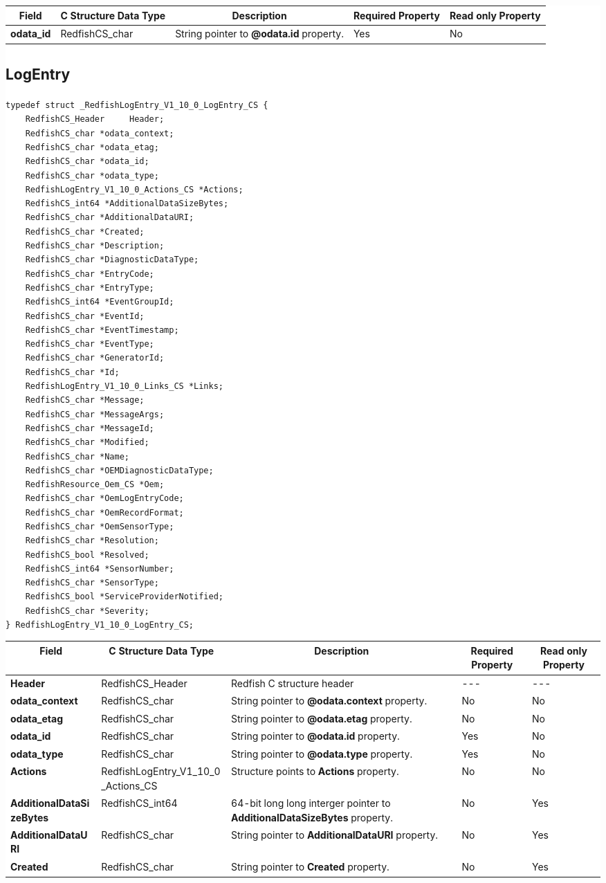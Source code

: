 |Field |C Structure Data Type|Description |Required Property|Read only Property
| ---  | --- | --- | --- | ---
|**odata_id**|RedfishCS_char| String pointer to **@odata.id** property.| Yes| No


## LogEntry
    typedef struct _RedfishLogEntry_V1_10_0_LogEntry_CS {
        RedfishCS_Header     Header;
        RedfishCS_char *odata_context;
        RedfishCS_char *odata_etag;
        RedfishCS_char *odata_id;
        RedfishCS_char *odata_type;
        RedfishLogEntry_V1_10_0_Actions_CS *Actions;
        RedfishCS_int64 *AdditionalDataSizeBytes;
        RedfishCS_char *AdditionalDataURI;
        RedfishCS_char *Created;
        RedfishCS_char *Description;
        RedfishCS_char *DiagnosticDataType;
        RedfishCS_char *EntryCode;
        RedfishCS_char *EntryType;
        RedfishCS_int64 *EventGroupId;
        RedfishCS_char *EventId;
        RedfishCS_char *EventTimestamp;
        RedfishCS_char *EventType;
        RedfishCS_char *GeneratorId;
        RedfishCS_char *Id;
        RedfishLogEntry_V1_10_0_Links_CS *Links;
        RedfishCS_char *Message;
        RedfishCS_char *MessageArgs;
        RedfishCS_char *MessageId;
        RedfishCS_char *Modified;
        RedfishCS_char *Name;
        RedfishCS_char *OEMDiagnosticDataType;
        RedfishResource_Oem_CS *Oem;
        RedfishCS_char *OemLogEntryCode;
        RedfishCS_char *OemRecordFormat;
        RedfishCS_char *OemSensorType;
        RedfishCS_char *Resolution;
        RedfishCS_bool *Resolved;
        RedfishCS_int64 *SensorNumber;
        RedfishCS_char *SensorType;
        RedfishCS_bool *ServiceProviderNotified;
        RedfishCS_char *Severity;
    } RedfishLogEntry_V1_10_0_LogEntry_CS;

|Field |C Structure Data Type|Description |Required Property|Read only Property
| ---  | --- | --- | --- | ---
|**Header**|RedfishCS_Header|Redfish C structure header|---|---
|**odata_context**|RedfishCS_char| String pointer to **@odata.context** property.| No| No
|**odata_etag**|RedfishCS_char| String pointer to **@odata.etag** property.| No| No
|**odata_id**|RedfishCS_char| String pointer to **@odata.id** property.| Yes| No
|**odata_type**|RedfishCS_char| String pointer to **@odata.type** property.| Yes| No
|**Actions**|RedfishLogEntry_V1_10_0_Actions_CS| Structure points to **Actions** property.| No| No
|**AdditionalDataSizeBytes**|RedfishCS_int64| 64-bit long long interger pointer to **AdditionalDataSizeBytes** property.| No| Yes
|**AdditionalDataURI**|RedfishCS_char| String pointer to **AdditionalDataURI** property.| No| Yes
|**Created**|RedfishCS_char| String pointer to **Created** property.| No| Yes
